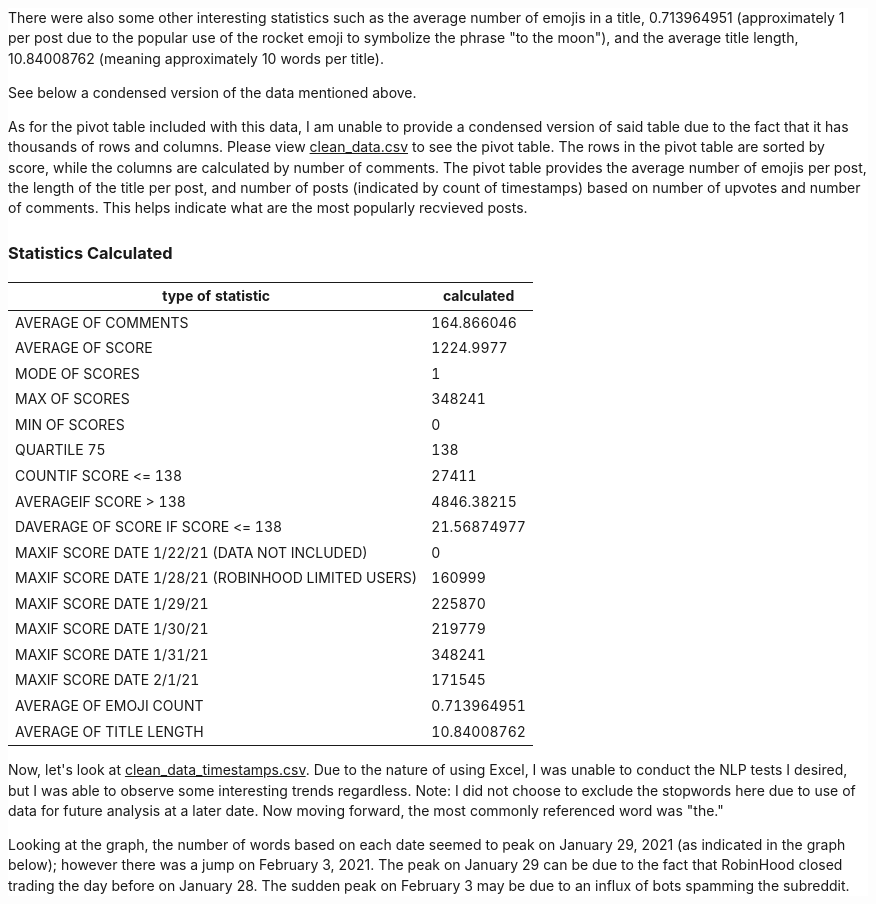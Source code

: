 There were also some other interesting statistics such as the average number of emojis in a title, 0.713964951 (approximately 1 per post due to the popular use of the rocket emoji to symbolize the phrase "to the moon"), and the average title length, 10.84008762 (meaning approximately 10 words per title).

See below a condensed version of the data mentioned above.

As for the pivot table included with this data, I am unable to provide a condensed version of said table due to the fact that it has thousands of rows and columns. Please view [clean_data.csv](./clean_data.csv) to see the pivot table. The rows in the pivot table are sorted by score, while the columns are calculated by number of comments. The pivot table provides the average number of emojis per post, the length of the title per post, and number of posts (indicated by count of timestamps) based on number of upvotes and number of comments. This helps indicate what are the most popularly recvieved posts.

### Statistics Calculated

type of statistic | calculated 
------------------|-----------
AVERAGE OF COMMENTS	| 164.866046
AVERAGE OF SCORE | 1224.9977
MODE OF SCORES | 1
MAX OF SCORES | 348241
MIN OF SCORES | 0
QUARTILE 75 | 138
COUNTIF SCORE <= 138 | 27411
AVERAGEIF SCORE > 138 | 4846.38215
DAVERAGE OF SCORE IF SCORE <= 138 | 21.56874977
MAXIF SCORE DATE 1/22/21 (DATA NOT INCLUDED) | 0
MAXIF SCORE DATE 1/28/21 (ROBINHOOD LIMITED USERS) | 160999
MAXIF SCORE DATE 1/29/21 | 225870
MAXIF SCORE DATE 1/30/21 | 219779
MAXIF SCORE DATE 1/31/21 | 348241
MAXIF SCORE DATE 2/1/21 | 171545
AVERAGE OF EMOJI COUNT | 0.713964951
AVERAGE OF TITLE LENGTH | 10.84008762


Now, let's look at [clean_data_timestamps.csv](./clean_data_timestamps). Due to the nature of using Excel, I was unable to conduct the NLP tests I desired, but I was able to observe some interesting trends regardless. Note: I did not choose to exclude the stopwords here due to use of data for future analysis at a later date. Now moving forward, the most commonly referenced word was "the." 

Looking at the graph, the number of words based on each date seemed to peak on January 29, 2021 (as indicated in the graph below); however there was a jump on February 3, 2021. The peak on January 29 can be due to the fact that RobinHood closed trading the day before on January 28. The sudden peak on February 3 may be due to an influx of bots spamming the subreddit. 
